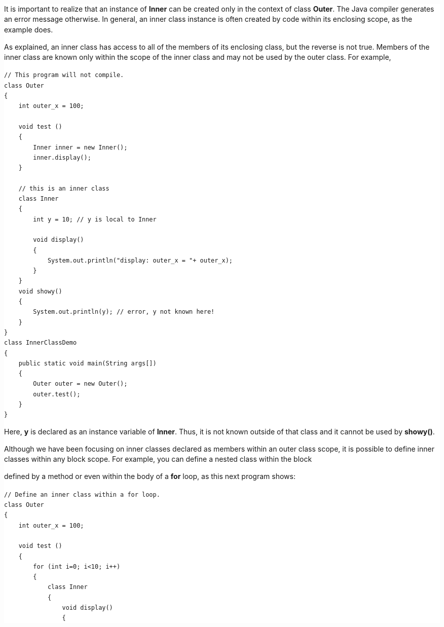 It is important to realize that an instance of **Inner** can be created only in the context of class **Outer**. The Java compiler generates an error message otherwise. In general, an inner class instance is often created by code within its enclosing scope, as the example does.

As explained, an inner class has access to all of the members of its enclosing class, but the reverse is not true. Members of the inner class are known only within the scope of the inner class and may not be used by the outer class. For example,
```
// This program will not compile. 
class Outer 
{ 
    int outer_x = 100;

    void test () 
    {
        Inner inner = new Inner(); 
        inner.display();
    }
    
    // this is an inner class 
    class Inner 
    { 
        int y = 10; // y is local to Inner
        
        void display() 
        { 
            System.out.println("display: outer_x = "+ outer_x);
        }
    }
    void showy() 
    { 
        System.out.println(y); // error, y not known here!
    }
}
class InnerClassDemo 
{
    public static void main(String args[]) 
    { 
        Outer outer = new Outer(); 
        outer.test();
    }
}
```
Here, **y** is declared as an instance variable of **Inner**. Thus, it is not known outside of that class and it cannot be used by **showy()**.

Although we have been focusing on inner classes declared as members within an outer class scope, it is possible to define inner classes within any block scope. For example, you can define a nested class within the block  

defined by a method or even within the body of a **for** loop, as this next program shows:
```
// Define an inner class within a for loop.
class Outer 
{
    int outer_x = 100; 
    
    void test () 
    {
        for (int i=0; i<10; i++) 
        { 
            class Inner 
            { 
                void display() 
                {
```